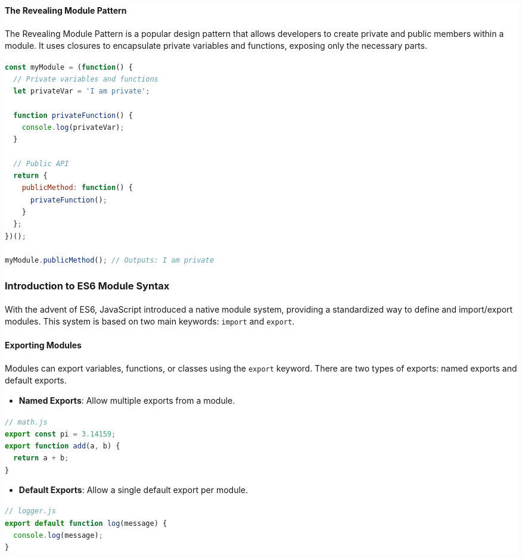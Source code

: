 #### The Revealing Module Pattern

The Revealing Module Pattern is a popular design pattern that allows developers to create private and public members within a module. It uses closures to encapsulate private variables and functions, exposing only the necessary parts.

```javascript
const myModule = (function() {
  // Private variables and functions
  let privateVar = 'I am private';
  
  function privateFunction() {
    console.log(privateVar);
  }

  // Public API
  return {
    publicMethod: function() {
      privateFunction();
    }
  };
})();

myModule.publicMethod(); // Outputs: I am private
```

### Introduction to ES6 Module Syntax

With the advent of ES6, JavaScript introduced a native module system, providing a standardized way to define and import/export modules. This system is based on two main keywords: `import` and `export`.

#### Exporting Modules

Modules can export variables, functions, or classes using the `export` keyword. There are two types of exports: named exports and default exports.

- **Named Exports**: Allow multiple exports from a module.

```javascript
// math.js
export const pi = 3.14159;
export function add(a, b) {
  return a + b;
}
```

- **Default Exports**: Allow a single default export per module.

```javascript
// logger.js
export default function log(message) {
  console.log(message);
}
```
